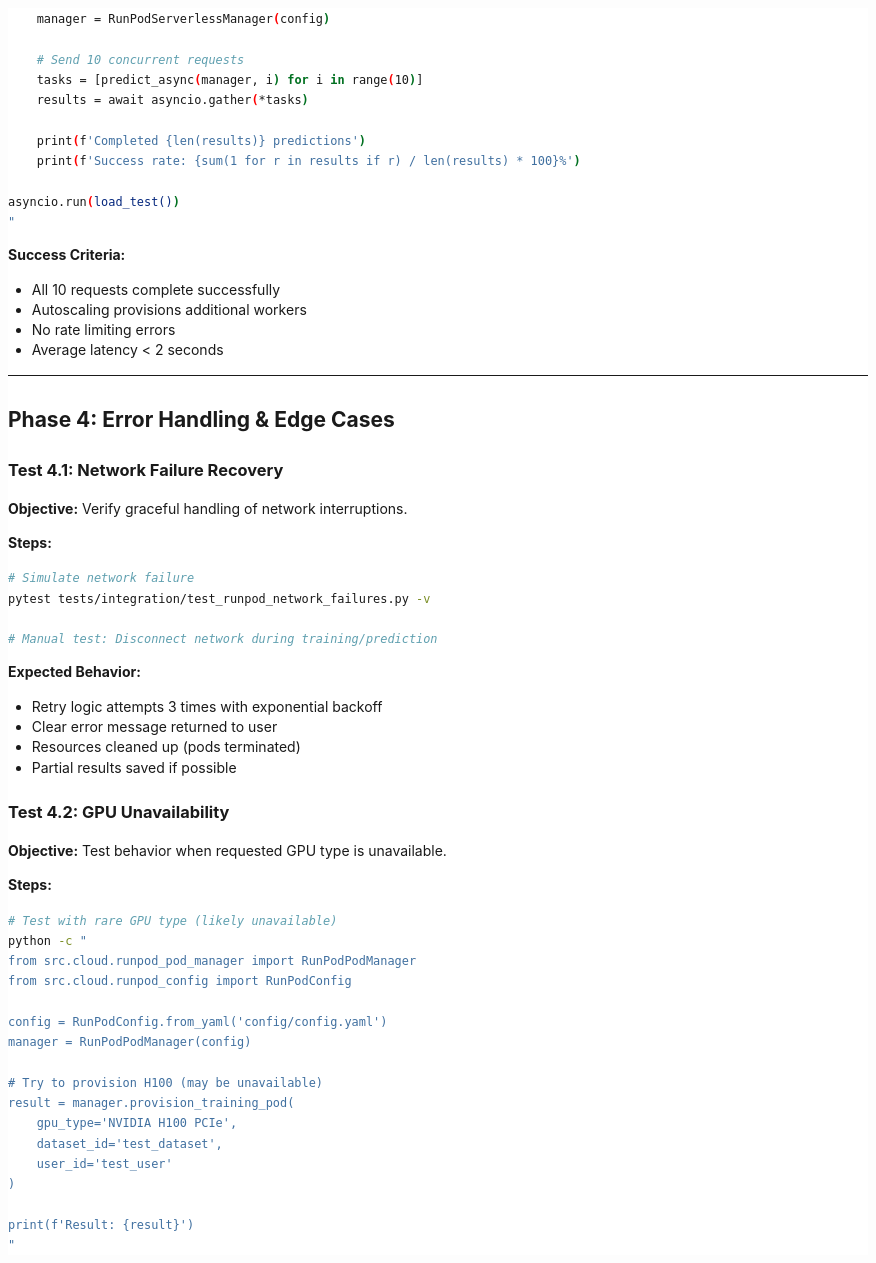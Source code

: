 ```bash
    manager = RunPodServerlessManager(config)

    # Send 10 concurrent requests
    tasks = [predict_async(manager, i) for i in range(10)]
    results = await asyncio.gather(*tasks)

    print(f'Completed {len(results)} predictions')
    print(f'Success rate: {sum(1 for r in results if r) / len(results) * 100}%')

asyncio.run(load_test())
"
```

**Success Criteria:**
- All 10 requests complete successfully
- Autoscaling provisions additional workers
- No rate limiting errors
- Average latency < 2 seconds

---

## Phase 4: Error Handling & Edge Cases

### Test 4.1: Network Failure Recovery

**Objective:** Verify graceful handling of network interruptions.

**Steps:**
```bash
# Simulate network failure
pytest tests/integration/test_runpod_network_failures.py -v

# Manual test: Disconnect network during training/prediction
```

**Expected Behavior:**
- Retry logic attempts 3 times with exponential backoff
- Clear error message returned to user
- Resources cleaned up (pods terminated)
- Partial results saved if possible

### Test 4.2: GPU Unavailability

**Objective:** Test behavior when requested GPU type is unavailable.

**Steps:**
```bash
# Test with rare GPU type (likely unavailable)
python -c "
from src.cloud.runpod_pod_manager import RunPodPodManager
from src.cloud.runpod_config import RunPodConfig

config = RunPodConfig.from_yaml('config/config.yaml')
manager = RunPodPodManager(config)

# Try to provision H100 (may be unavailable)
result = manager.provision_training_pod(
    gpu_type='NVIDIA H100 PCIe',
    dataset_id='test_dataset',
    user_id='test_user'
)

print(f'Result: {result}')
"
```
